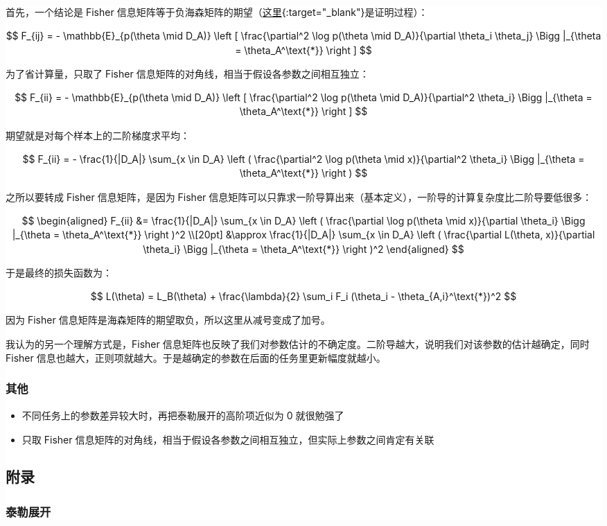 首先，一个结论是 Fisher 信息矩阵等于负海森矩阵的期望（[这里](https://wiseodd.github.io/techblog/2018/03/11/fisher-information/){:target="_blank"}是证明过程）：

$$
F_{ij} = - \mathbb{E}_{p(\theta \mid D_A)} \left [ \frac{\partial^2 \log p(\theta \mid D_A)}{\partial \theta_i \theta_j} \Bigg |_{\theta = \theta_A^\text{*}} \right ]
$$

为了省计算量，只取了 Fisher 信息矩阵的对角线，相当于假设各参数之间相互独立：

$$
F_{ii} = - \mathbb{E}_{p(\theta \mid D_A)} \left [ \frac{\partial^2 \log p(\theta \mid D_A)}{\partial^2 \theta_i} \Bigg |_{\theta = \theta_A^\text{*}} \right ]
$$

期望就是对每个样本上的二阶梯度求平均：

$$
F_{ii} = - \frac{1}{|D_A|} \sum_{x \in D_A} \left ( \frac{\partial^2 \log p(\theta \mid x)}{\partial^2 \theta_i} \Bigg |_{\theta = \theta_A^\text{*}} \right )
$$

之所以要转成 Fisher 信息矩阵，是因为 Fisher 信息矩阵可以只靠求一阶导算出来（基本定义），一阶导的计算复杂度比二阶导要低很多：

$$
\begin{aligned}
    F_{ii} &= \frac{1}{|D_A|} \sum_{x \in D_A} \left ( \frac{\partial \log p(\theta \mid x)}{\partial \theta_i} \Bigg |_{\theta = \theta_A^\text{*}} \right )^2 \\[20pt]
        &\approx \frac{1}{|D_A|} \sum_{x \in D_A} \left ( \frac{\partial L(\theta, x)}{\partial \theta_i} \Bigg |_{\theta = \theta_A^\text{*}} \right )^2
\end{aligned}
$$

于是最终的损失函数为：

$$
L(\theta) = L_B(\theta) + \frac{\lambda}{2} \sum_i F_i (\theta_i - \theta_{A,i}^\text{*})^2
$$

因为 Fisher 信息矩阵是海森矩阵的期望取负，所以这里从减号变成了加号。

我认为的另一个理解方式是，Fisher 信息矩阵也反映了我们对参数估计的不确定度。二阶导越大，说明我们对该参数的估计越确定，同时 Fisher 信息也越大，正则项就越大。于是越确定的参数在后面的任务里更新幅度就越小。


### 其他

- 不同任务上的参数差异较大时，再把泰勒展开的高阶项近似为 0 就很勉强了

- 只取 Fisher 信息矩阵的对角线，相当于假设各参数之间相互独立，但实际上参数之间肯定有关联





## 附录

### 泰勒展开
